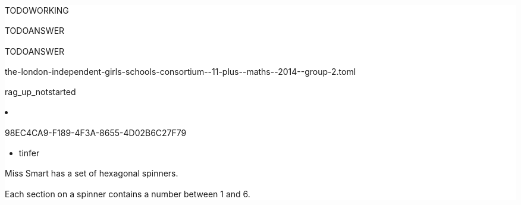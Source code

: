 TODOWORKING

</div>
</div>
<div class='answers'>
<div class='answer'>

TODOANSWER

</div>
<div class='answer'>

TODOANSWER

</div>
</div>

</div>
</li>
</ul>
<div class='papername'>
<p>the-london-independent-girls-schools-consortium--11-plus--maths--2014--group-2.toml</p>
</div>
<div class='rag'>
<p>rag_up_notstarted</p>
</div>
</div>
</li>
<li>
<div class='question_envelope rag_up_notstarted question'>
<div class='uuid'>
<p>98EC4CA9-F189-4F3A-8655-4D02B6C27F79</p>
</div>
<div class='topics'>
<ul>
<li>
tinfer
</li>
</ul>
</div>
<div class='question question'>

Miss Smart has a set of hexagonal spinners.

Each section on a spinner contains a number between $1$ and $6$.
